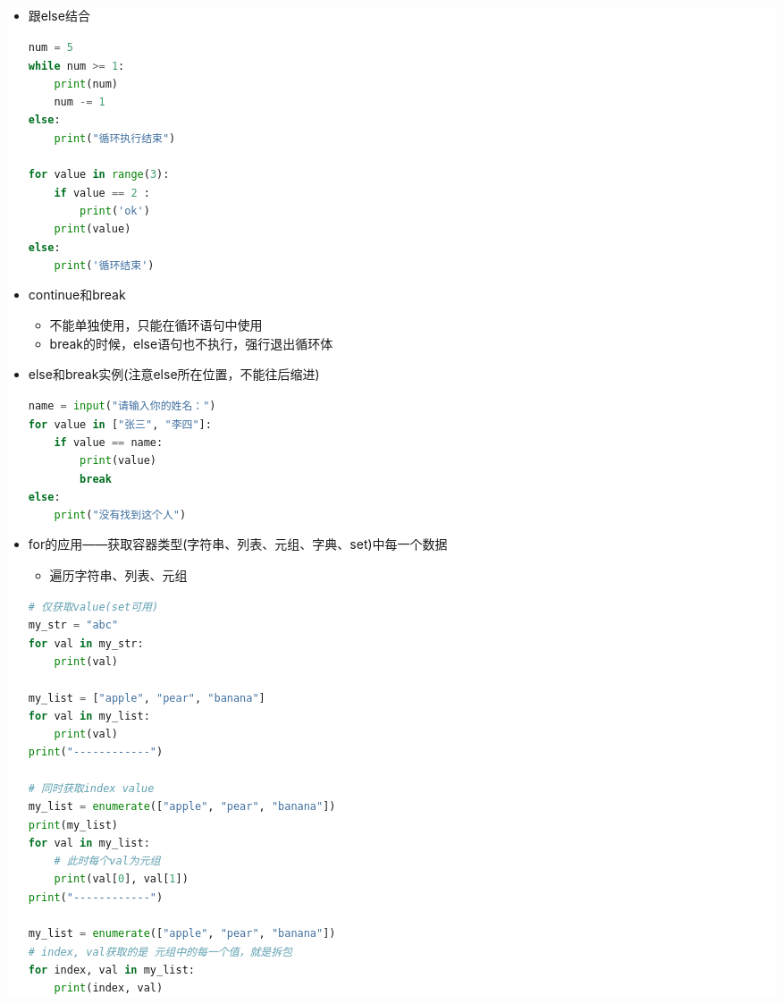 + 跟else结合

  ```python
  num = 5
  while num >= 1:
      print(num)
      num -= 1
  else:
      print("循环执行结束")
  
  for value in range(3):
      if value == 2 :
          print('ok')
      print(value)
  else:
      print('循环结束')
  ```

+ continue和break

  + 不能单独使用，只能在循环语句中使用
  + break的时候，else语句也不执行，强行退出循环体

+ else和break实例(注意else所在位置，不能往后缩进)

  ```python
  name = input("请输入你的姓名：")
  for value in ["张三", "李四"]:
      if value == name:
          print(value)
          break
  else:
      print("没有找到这个人")
  ```

+ for的应用——获取容器类型(字符串、列表、元组、字典、set)中每一个数据

  - 遍历字符串、列表、元组

  ```python
  # 仅获取value(set可用)
  my_str = "abc"
  for val in my_str:
      print(val)
  
  my_list = ["apple", "pear", "banana"]
  for val in my_list:
      print(val)
  print("------------")
  
  # 同时获取index value
  my_list = enumerate(["apple", "pear", "banana"])
  print(my_list)
  for val in my_list:
      # 此时每个val为元组
      print(val[0], val[1])
  print("------------")
  
  my_list = enumerate(["apple", "pear", "banana"])
  # index, val获取的是 元组中的每一个值，就是拆包
  for index, val in my_list:
      print(index, val)
  ```
